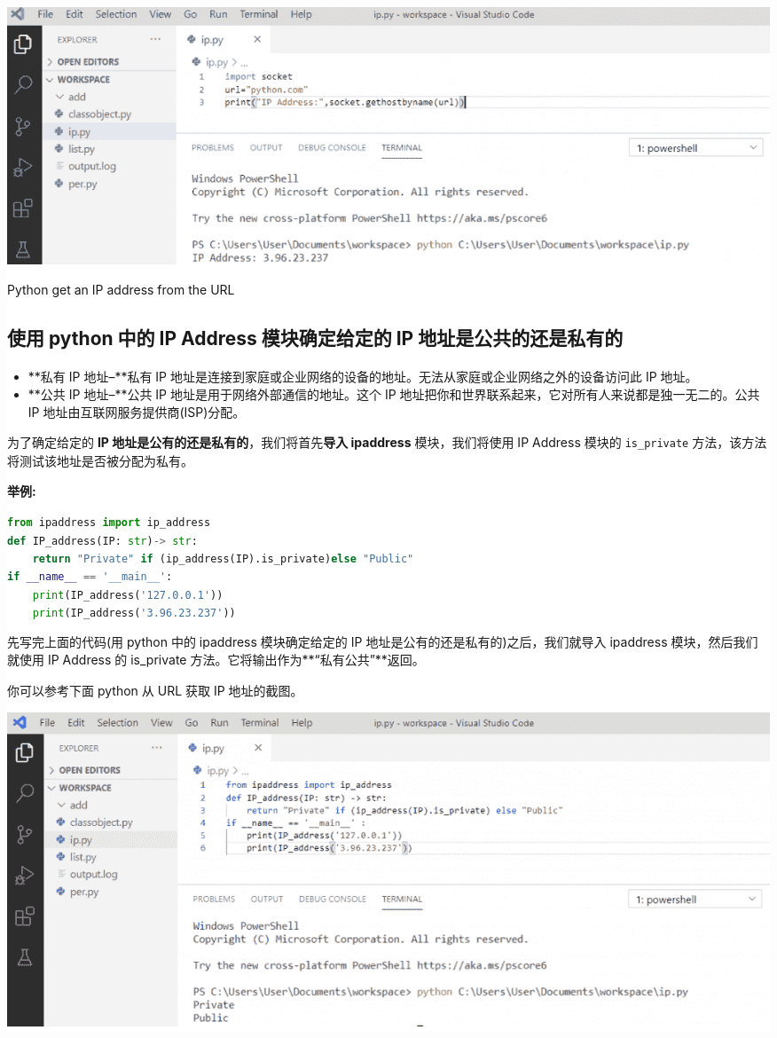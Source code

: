 ![Python get an IP address from the URL](img/a6868c690ab7893773639697415a701f.png "Python get an IP address from the URL")

Python get an IP address from the URL

## 使用 python 中的 IP Address 模块确定给定的 IP 地址是公共的还是私有的

*   **私有 IP 地址–**私有 IP 地址是连接到家庭或企业网络的设备的地址。无法从家庭或企业网络之外的设备访问此 IP 地址。
*   **公共 IP 地址–**公共 IP 地址是用于网络外部通信的地址。这个 IP 地址把你和世界联系起来，它对所有人来说都是独一无二的。公共 IP 地址由互联网服务提供商(ISP)分配。

为了确定给定的 **IP 地址是公有的还是私有的**，我们将首先**导入 ipaddress** 模块，我们将使用 IP Address 模块的 `is_private` 方法，该方法将测试该地址是否被分配为私有。

**举例:**

```py
from ipaddress import ip_address
def IP_address(IP: str)-> str:
    return "Private" if (ip_address(IP).is_private)else "Public"
if __name__ == '__main__':
    print(IP_address('127.0.0.1'))
    print(IP_address('3.96.23.237'))
```

先写完上面的代码(用 python 中的 ipaddress 模块确定给定的 IP 地址是公有的还是私有的)之后，我们就导入 ipaddress 模块，然后我们就使用 IP Address 的 is_private 方法。它将输出作为**“私有公共”**返回。

你可以参考下面 python 从 URL 获取 IP 地址的截图。

![Determine if the given IP Address is public or private using the ipaddress module in python](img/60da36523f627e9cdcba415e25365321.png "Determine if the given IP Address is public or private using the ipaddress module in python")
